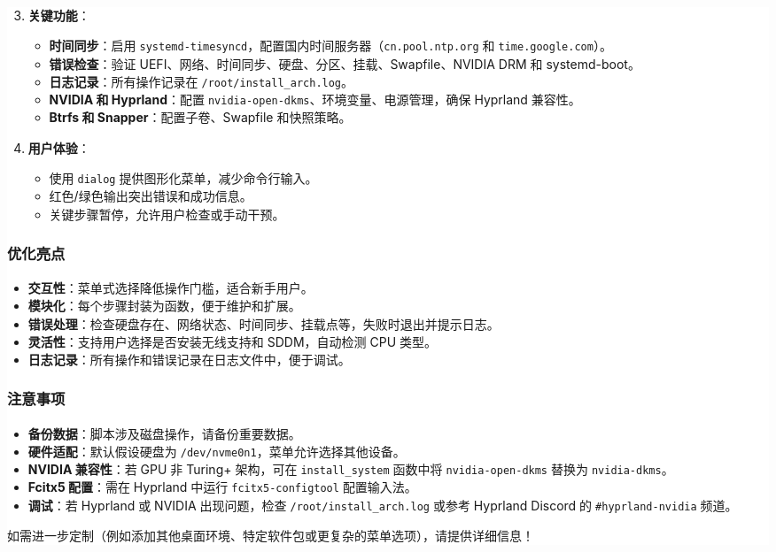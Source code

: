 3. **关键功能**：
   - **时间同步**：启用 `systemd-timesyncd`，配置国内时间服务器（`cn.pool.ntp.org` 和 `time.google.com`）。
   - **错误检查**：验证 UEFI、网络、时间同步、硬盘、分区、挂载、Swapfile、NVIDIA DRM 和 systemd-boot。
   - **日志记录**：所有操作记录在 `/root/install_arch.log`。
   - **NVIDIA 和 Hyprland**：配置 `nvidia-open-dkms`、环境变量、电源管理，确保 Hyprland 兼容性。
   - **Btrfs 和 Snapper**：配置子卷、Swapfile 和快照策略。

4. **用户体验**：
   - 使用 `dialog` 提供图形化菜单，减少命令行输入。
   - 红色/绿色输出突出错误和成功信息。
   - 关键步骤暂停，允许用户检查或手动干预。

### 优化亮点
- **交互性**：菜单式选择降低操作门槛，适合新手用户。
- **模块化**：每个步骤封装为函数，便于维护和扩展。
- **错误处理**：检查硬盘存在、网络状态、时间同步、挂载点等，失败时退出并提示日志。
- **灵活性**：支持用户选择是否安装无线支持和 SDDM，自动检测 CPU 类型。
- **日志记录**：所有操作和错误记录在日志文件中，便于调试。

### 注意事项
- **备份数据**：脚本涉及磁盘操作，请备份重要数据。
- **硬件适配**：默认假设硬盘为 `/dev/nvme0n1`，菜单允许选择其他设备。
- **NVIDIA 兼容性**：若 GPU 非 Turing+ 架构，可在 `install_system` 函数中将 `nvidia-open-dkms` 替换为 `nvidia-dkms`。
- **Fcitx5 配置**：需在 Hyprland 中运行 `fcitx5-configtool` 配置输入法。
- **调试**：若 Hyprland 或 NVIDIA 出现问题，检查 `/root/install_arch.log` 或参考 Hyprland Discord 的 `#hyprland-nvidia` 频道。

如需进一步定制（例如添加其他桌面环境、特定软件包或更复杂的菜单选项），请提供详细信息！